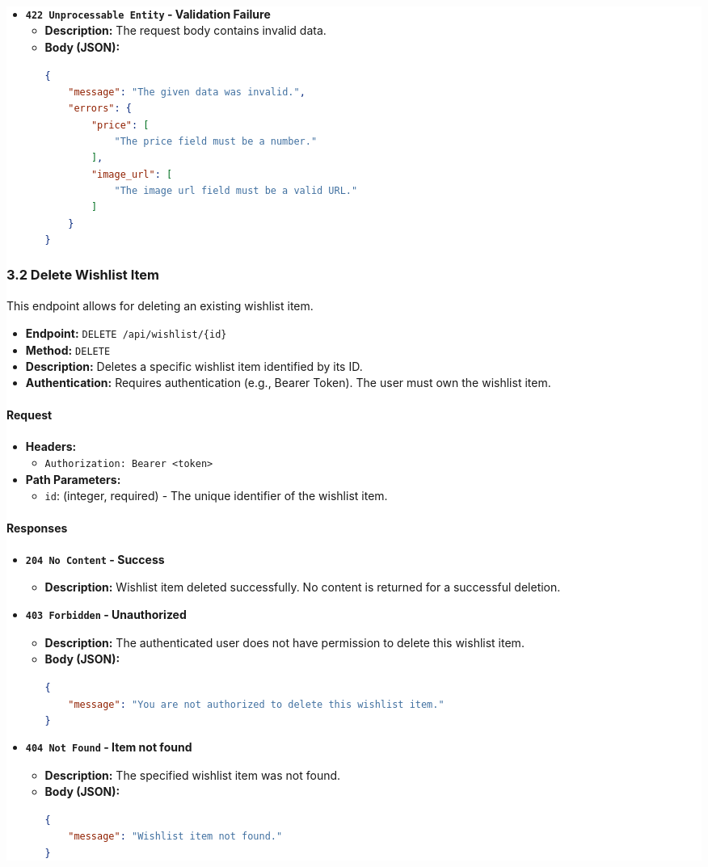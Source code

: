 *   **`422 Unprocessable Entity` - Validation Failure**
    *   **Description:** The request body contains invalid data.
    *   **Body (JSON):**
        ```json
        {
            "message": "The given data was invalid.",
            "errors": {
                "price": [
                    "The price field must be a number."
                ],
                "image_url": [
                    "The image url field must be a valid URL."
                ]
            }
        }
        ```

### 3.2 Delete Wishlist Item

This endpoint allows for deleting an existing wishlist item.

*   **Endpoint:** `DELETE /api/wishlist/{id}`
*   **Method:** `DELETE`
*   **Description:** Deletes a specific wishlist item identified by its ID.
*   **Authentication:** Requires authentication (e.g., Bearer Token). The user must own the wishlist item.

#### Request

*   **Headers:**
    *   `Authorization: Bearer <token>`
*   **Path Parameters:**
    *   `id`: (integer, required) - The unique identifier of the wishlist item.

#### Responses

*   **`204 No Content` - Success**
    *   **Description:** Wishlist item deleted successfully. No content is returned for a successful deletion.

*   **`403 Forbidden` - Unauthorized**
    *   **Description:** The authenticated user does not have permission to delete this wishlist item.
    *   **Body (JSON):**
        ```json
        {
            "message": "You are not authorized to delete this wishlist item."
        }
        ```

*   **`404 Not Found` - Item not found**
    *   **Description:** The specified wishlist item was not found.
    *   **Body (JSON):**
        ```json
        {
            "message": "Wishlist item not found."
        }
        ```